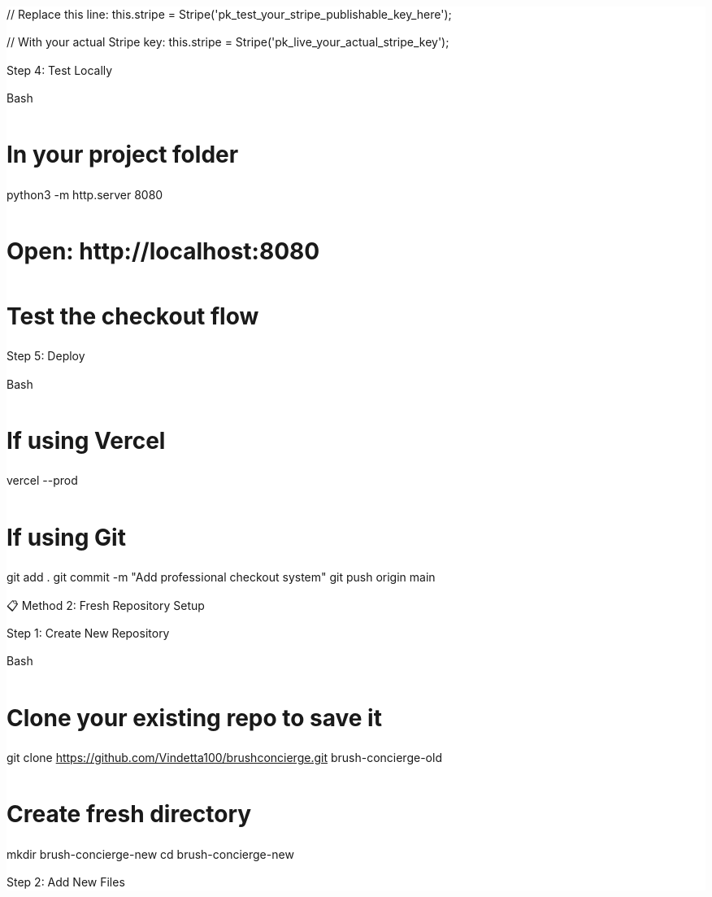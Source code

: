 
// Replace this line:
this.stripe = Stripe('pk_test_your_stripe_publishable_key_here');

// With your actual Stripe key:
this.stripe = Stripe('pk_live_your_actual_stripe_key');


Step 4: Test Locally

Bash


# In your project folder
python3 -m http.server 8080

# Open: http://localhost:8080
# Test the checkout flow


Step 5: Deploy

Bash


# If using Vercel
vercel --prod

# If using Git
git add .
git commit -m "Add professional checkout system"
git push origin main


📋 Method 2: Fresh Repository Setup

Step 1: Create New Repository

Bash


# Clone your existing repo to save it
git clone https://github.com/Vindetta100/brushconcierge.git brush-concierge-old

# Create fresh directory
mkdir brush-concierge-new
cd brush-concierge-new


Step 2: Add New Files
